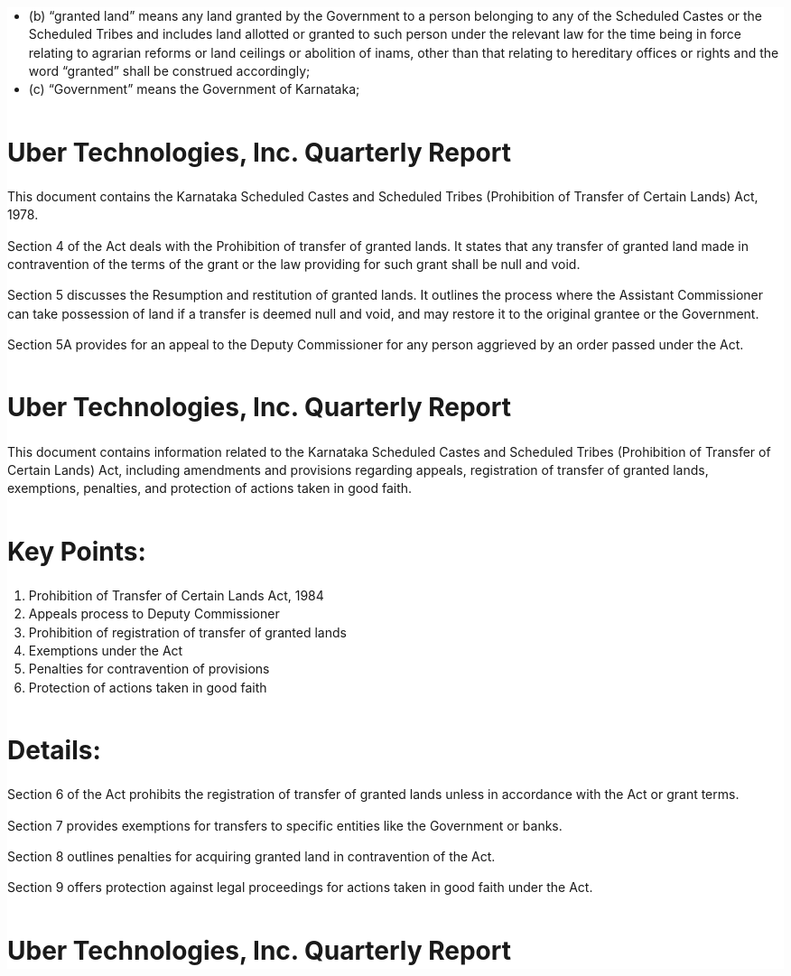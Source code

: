 - (b) “granted land” means any land granted by the Government to a person belonging to any of the Scheduled Castes or the Scheduled Tribes and includes land allotted or granted to such person under the relevant law for the time being in force relating to agrarian reforms or land ceilings or abolition of inams, other than that relating to hereditary offices or rights and the word “granted” shall be construed accordingly;
- (c) “Government” means the Government of Karnataka;
# Uber Technologies, Inc. Quarterly Report


This document contains the Karnataka Scheduled Castes and Scheduled Tribes (Prohibition of Transfer of Certain Lands) Act, 1978.

Section 4 of the Act deals with the Prohibition of transfer of granted lands. It states that any transfer of granted land made in contravention of the terms of the grant or the law providing for such grant shall be null and void.

Section 5 discusses the Resumption and restitution of granted lands. It outlines the process where the Assistant Commissioner can take possession of land if a transfer is deemed null and void, and may restore it to the original grantee or the Government.

Section 5A provides for an appeal to the Deputy Commissioner for any person aggrieved by an order passed under the Act.
# Uber Technologies, Inc. Quarterly Report


This document contains information related to the Karnataka Scheduled Castes and Scheduled Tribes (Prohibition of Transfer of Certain Lands) Act, including amendments and provisions regarding appeals, registration of transfer of granted lands, exemptions, penalties, and protection of actions taken in good faith.

# Key Points:

1. Prohibition of Transfer of Certain Lands Act, 1984
2. Appeals process to Deputy Commissioner
3. Prohibition of registration of transfer of granted lands
4. Exemptions under the Act
5. Penalties for contravention of provisions
6. Protection of actions taken in good faith

# Details:

Section 6 of the Act prohibits the registration of transfer of granted lands unless in accordance with the Act or grant terms.

Section 7 provides exemptions for transfers to specific entities like the Government or banks.

Section 8 outlines penalties for acquiring granted land in contravention of the Act.

Section 9 offers protection against legal proceedings for actions taken in good faith under the Act.
# Uber Technologies, Inc. Quarterly Report
